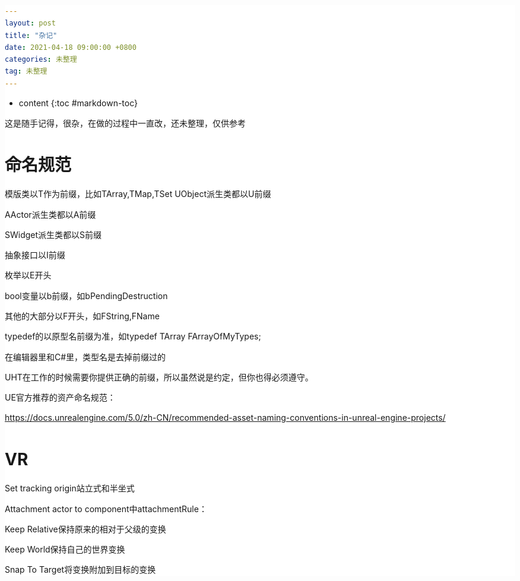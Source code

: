 ```yaml
---
layout: post
title: "杂记"
date: 2021-04-18 09:00:00 +0800 
categories: 未整理
tag: 未整理
---
```

* content
{:toc #markdown-toc}

这是随手记得，很杂，在做的过程中一直改，还未整理，仅供参考



# 命名规范

模版类以T作为前缀，比如TArray,TMap,TSet UObject派生类都以U前缀

AActor派生类都以A前缀

SWidget派生类都以S前缀

抽象接口以I前缀

枚举以E开头

bool变量以b前缀，如bPendingDestruction

其他的大部分以F开头，如FString,FName

typedef的以原型名前缀为准，如typedef TArray FArrayOfMyTypes;

在编辑器里和C#里，类型名是去掉前缀过的

UHT在工作的时候需要你提供正确的前缀，所以虽然说是约定，但你也得必须遵守。

UE官方推荐的资产命名规范：

https://docs.unrealengine.com/5.0/zh-CN/recommended-asset-naming-conventions-in-unreal-engine-projects/

 

 

# VR

Set tracking origin站立式和半坐式

Attachment actor to component中attachmentRule：

Keep Relative保持原来的相对于父级的变换

Keep World保持自己的世界变换

Snap To Target将变换附加到目标的变换

 